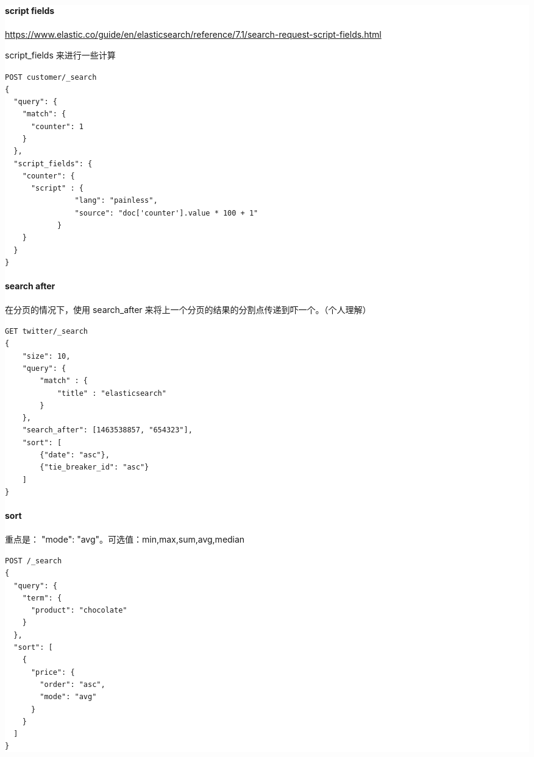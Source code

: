 #### script fields


https://www.elastic.co/guide/en/elasticsearch/reference/7.1/search-request-script-fields.html

script_fields 来进行一些计算

```
POST customer/_search
{
  "query": {
    "match": {
      "counter": 1
    }
  },
  "script_fields": {
    "counter": {
      "script" : {
                "lang": "painless",
                "source": "doc['counter'].value * 100 + 1"
            }
    }
  }
}
```

#### search after

在分页的情况下，使用  search_after 来将上一个分页的结果的分割点传递到吓一个。（个人理解）

```
GET twitter/_search
{
    "size": 10,
    "query": {
        "match" : {
            "title" : "elasticsearch"
        }
    },
    "search_after": [1463538857, "654323"],
    "sort": [
        {"date": "asc"},
        {"tie_breaker_id": "asc"}
    ]
}
```

#### sort


重点是： "mode": "avg"。可选值：min,max,sum,avg,median
```
POST /_search
{
  "query": {
    "term": {
      "product": "chocolate"
    }
  },
  "sort": [
    {
      "price": {
        "order": "asc",
        "mode": "avg"
      }
    }
  ]
}
```